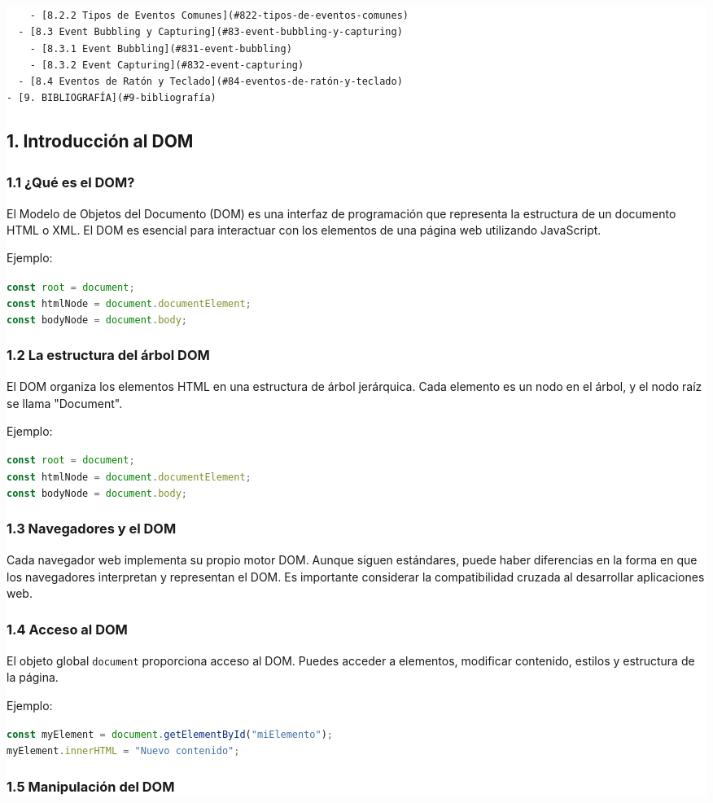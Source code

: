         - [8.2.2 Tipos de Eventos Comunes](#822-tipos-de-eventos-comunes)
      - [8.3 Event Bubbling y Capturing](#83-event-bubbling-y-capturing)
        - [8.3.1 Event Bubbling](#831-event-bubbling)
        - [8.3.2 Event Capturing](#832-event-capturing)
      - [8.4 Eventos de Ratón y Teclado](#84-eventos-de-ratón-y-teclado)
    - [9. BIBLIOGRAFÍA](#9-bibliografía)

## 1. Introducción al DOM

### 1.1 ¿Qué es el DOM?

El Modelo de Objetos del Documento (DOM) es una interfaz de programación que representa la estructura de un documento HTML o XML. El DOM es esencial para interactuar con los elementos de una página web utilizando JavaScript.

Ejemplo:

```javascript
const root = document;
const htmlNode = document.documentElement;
const bodyNode = document.body;
```

### 1.2 La estructura del árbol DOM

El DOM organiza los elementos HTML en una estructura de árbol jerárquica. Cada elemento es un nodo en el árbol, y el nodo raíz se llama "Document".

Ejemplo:

```javascript
const root = document;
const htmlNode = document.documentElement;
const bodyNode = document.body;
```

### 1.3 Navegadores y el DOM

Cada navegador web implementa su propio motor DOM. Aunque siguen estándares, puede haber diferencias en la forma en que los navegadores interpretan y representan el DOM. Es importante considerar la compatibilidad cruzada al desarrollar aplicaciones web.

### 1.4 Acceso al DOM

El objeto global `document` proporciona acceso al DOM. Puedes acceder a elementos, modificar contenido, estilos y estructura de la página.

Ejemplo:

```javascript
const myElement = document.getElementById("miElemento");
myElement.innerHTML = "Nuevo contenido";
```

### 1.5 Manipulación del DOM
